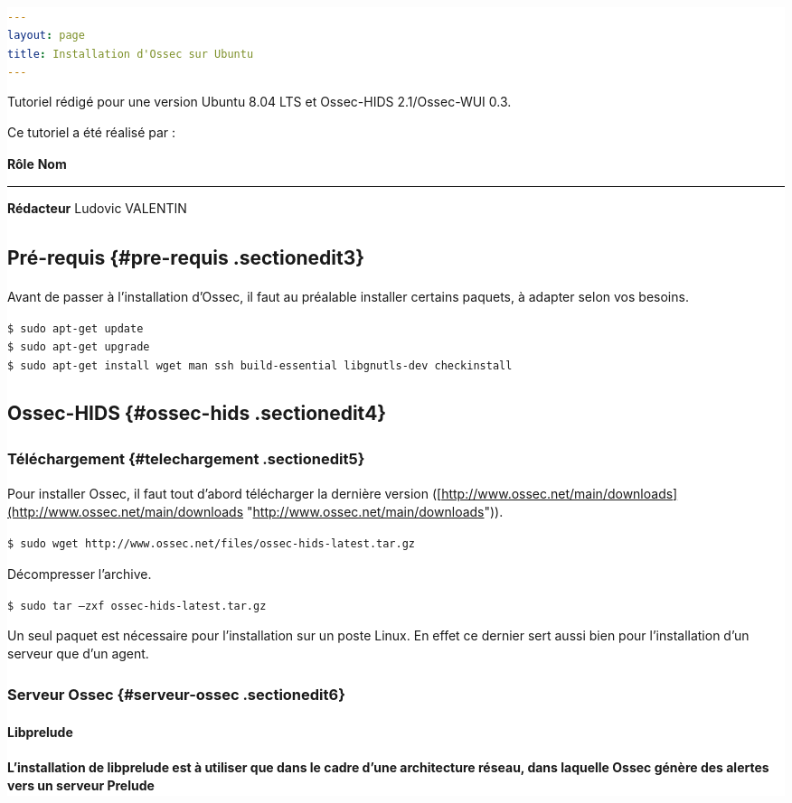 ```yaml
---
layout: page
title: Installation d'Ossec sur Ubuntu
---
```


Tutoriel rédigé pour une version Ubuntu 8.04 LTS et Ossec-HIDS
2.1/Ossec-WUI 0.3.

Ce tutoriel a été réalisé par :

  **Rôle**        **Nom**
  --------------- ------------------
  **Rédacteur**   Ludovic VALENTIN

Pré-requis {#pre-requis .sectionedit3}
----------

Avant de passer à l’installation d’Ossec, il faut au préalable installer
certains paquets, à adapter selon vos besoins.

~~~
$ sudo apt-get update
$ sudo apt-get upgrade
$ sudo apt-get install wget man ssh build-essential libgnutls-dev checkinstall
~~~

Ossec-HIDS {#ossec-hids .sectionedit4}
----------

### Téléchargement {#telechargement .sectionedit5}

Pour installer Ossec, il faut tout d’abord télécharger la dernière
version
([http://www.ossec.net/main/downloads](http://www.ossec.net/main/downloads "http://www.ossec.net/main/downloads")).

~~~
$ sudo wget http://www.ossec.net/files/ossec-hids-latest.tar.gz
~~~

Décompresser l’archive.

~~~
$ sudo tar –zxf ossec-hids-latest.tar.gz
~~~

Un seul paquet est nécessaire pour l’installation sur un poste Linux. En
effet ce dernier sert aussi bien pour l’installation d’un serveur que
d’un agent.

### Serveur Ossec {#serveur-ossec .sectionedit6}

#### Libprelude

**L’installation de libprelude est à utiliser que dans le cadre d’une
architecture réseau, dans laquelle Ossec génère des alertes vers un
serveur Prelude**
